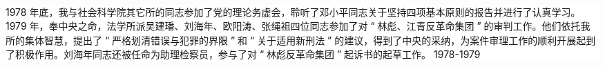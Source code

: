   <span class="s2">
   1978
  </span>
  <span class="s1">
   年底，我与社会科学院其它所的同志参加了党的理论务虚会，聆听了邓小平同志关于坚持四项基本原则的报告并进行了认真学习。
  </span>
  <span class="s2">
   1979
  </span>
  <span class="s1">
   年，奉中央之命，法学所派吴建璠、刘海年、欧阳涛、张绳祖四位同志参加了对
  </span>
  <span class="s2">
   “
  </span>
  <span class="s1">
   林彪、江青反革命集团
  </span>
  <span class="s2">
   ”
  </span>
  <span class="s1">
   的审判工作。他们依托我所的集体智慧，提出了
  </span>
  <span class="s2">
   “
  </span>
  <span class="s1">
   严格划清错误与犯罪的界限
  </span>
  <span class="s2">
   ”
  </span>
  <span class="s1">
   和
  </span>
  <span class="s2">
   “
  </span>
  <span class="s1">
   关于适用新刑法
  </span>
  <span class="s2">
   ”
  </span>
  <span class="s1">
   的建议，得到了中央的采纳，为案件审理工作的顺利开展起到了积极作用。刘海年同志还被任命为助理检察员，参与了对
  </span>
  <span class="s2">
   “
  </span>
  <span class="s1">
   林彪反革命集团
  </span>
  <span class="s2">
   ”
  </span>
  <span class="s1">
   起诉书的起草工作。
  </span>
  <span class="s2">
   1978-1979
  </span>
  <span class="s1">